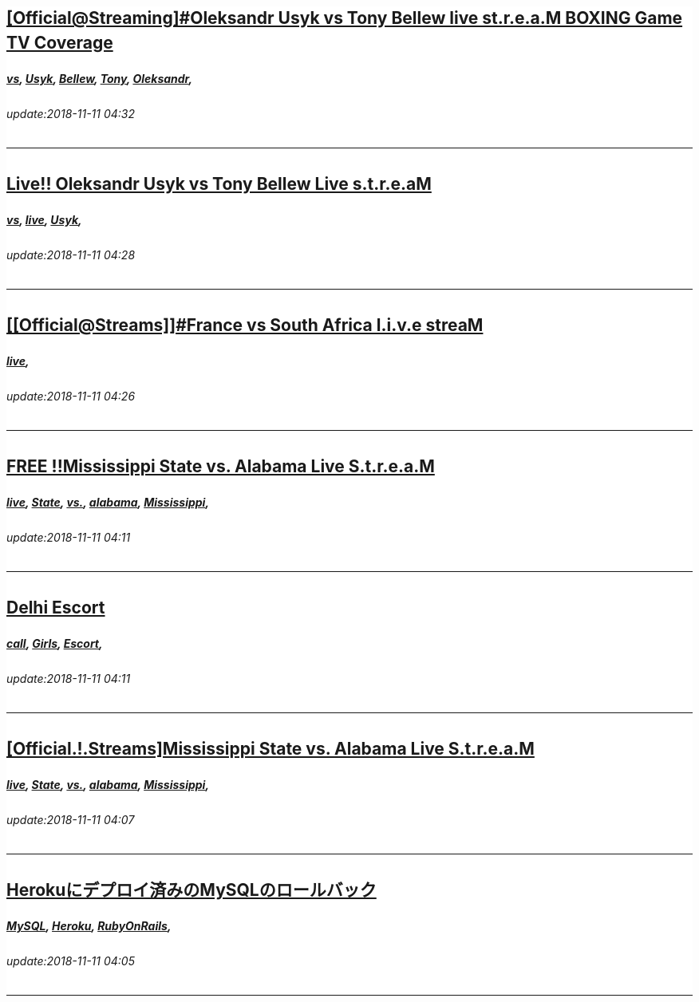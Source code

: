 ## [[Official@Streaming]#Oleksandr Usyk vs Tony Bellew live st.r.e.a.M BOXING Game TV Coverage](https://qiita.com/onliinetvchannel/items/10f7680798e06be4b240)
##### [vs](https://qiita.com/tags/vs), [Usyk](https://qiita.com/tags/Usyk), [Bellew](https://qiita.com/tags/Bellew), [Tony](https://qiita.com/tags/Tony), [Oleksandr](https://qiita.com/tags/Oleksandr), 
###### update:2018-11-11 04:32
---
## [Live!! Oleksandr Usyk vs Tony Bellew Live s.t.r.e.aM](https://qiita.com/all421/items/7687890abfac1fe7c565)
##### [vs](https://qiita.com/tags/vs), [live](https://qiita.com/tags/live), [Usyk](https://qiita.com/tags/Usyk), 
###### update:2018-11-11 04:28
---
## [[[Official@Streams]]#France vs South Africa l.i.v.e streaM](https://qiita.com/badbaby/items/38f093c600e4f08fbf40)
##### [live](https://qiita.com/tags/live), 
###### update:2018-11-11 04:26
---
## [FREE !!Mississippi State vs. Alabama Live S.t.r.e.a.M](https://qiita.com/nayon232/items/2b4d77595b328e3febfd)
##### [live](https://qiita.com/tags/live), [State](https://qiita.com/tags/State), [vs.](https://qiita.com/tags/vs.), [alabama](https://qiita.com/tags/alabama), [Mississippi](https://qiita.com/tags/Mississippi), 
###### update:2018-11-11 04:11
---
## [Delhi Escort](https://qiita.com/joya101/items/8dc41fcfba2f0329dc95)
##### [call](https://qiita.com/tags/call), [Girls](https://qiita.com/tags/Girls), [Escort](https://qiita.com/tags/Escort), 
###### update:2018-11-11 04:11
---
## [[Official.!.Streams]Mississippi State vs. Alabama Live S.t.r.e.a.M](https://qiita.com/nayon232/items/f33b88df1e58b3b7c040)
##### [live](https://qiita.com/tags/live), [State](https://qiita.com/tags/State), [vs.](https://qiita.com/tags/vs.), [alabama](https://qiita.com/tags/alabama), [Mississippi](https://qiita.com/tags/Mississippi), 
###### update:2018-11-11 04:07
---
## [Herokuにデプロイ済みのMySQLのロールバック](https://qiita.com/gonzaemon111/items/d203297cba3b2499076b)
##### [MySQL](https://qiita.com/tags/MySQL), [Heroku](https://qiita.com/tags/Heroku), [RubyOnRails](https://qiita.com/tags/RubyOnRails), 
###### update:2018-11-11 04:05
---